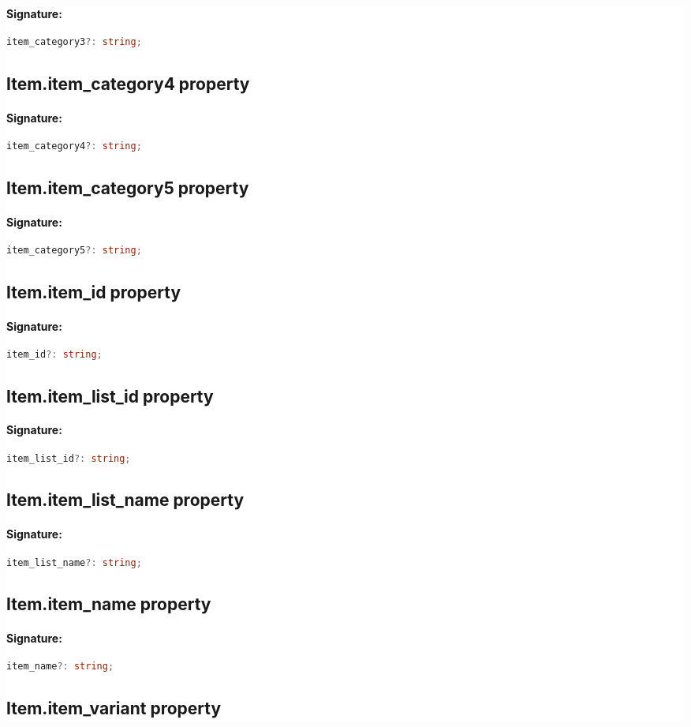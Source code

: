 <b>Signature:</b>

```typescript
item_category3?: string;
```

## Item.item\_category4 property

<b>Signature:</b>

```typescript
item_category4?: string;
```

## Item.item\_category5 property

<b>Signature:</b>

```typescript
item_category5?: string;
```

## Item.item\_id property

<b>Signature:</b>

```typescript
item_id?: string;
```

## Item.item\_list\_id property

<b>Signature:</b>

```typescript
item_list_id?: string;
```

## Item.item\_list\_name property

<b>Signature:</b>

```typescript
item_list_name?: string;
```

## Item.item\_name property

<b>Signature:</b>

```typescript
item_name?: string;
```

## Item.item\_variant property
